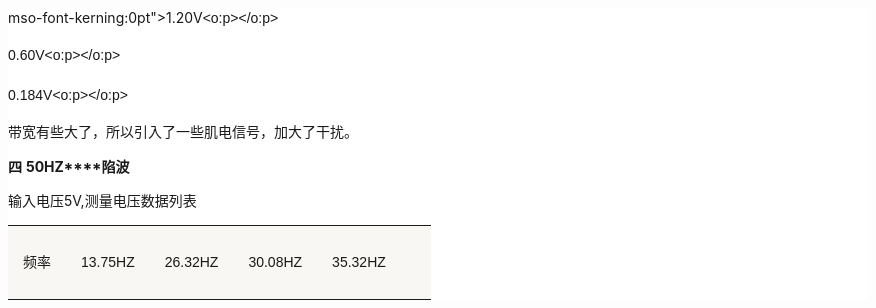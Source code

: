   mso-font-kerning:0pt">1.20V</span><span lang="EN-US" style="mso-bidi-font-size:
  10.5pt;font-family:&quot;Arial&quot;,sans-serif;mso-fareast-font-family:宋体;color:#191919;
  mso-font-kerning:0pt"><o:p></o:p></span></p></td><td style="background:#F8F7F3;padding:6.75pt 11.25pt 6.75pt 11.25pt"><p class="MsoNormal" align="left" style="text-align:left;line-height:19.5pt;
  mso-pagination:widow-orphan"><span lang="EN-US" style="mso-bidi-font-size:10.5pt;
  font-family:&quot;Arial&quot;,sans-serif;mso-fareast-font-family:宋体;color:#191919;
  border:none windowtext 1.0pt;mso-border-alt:none windowtext 0cm;padding:0cm;
  mso-font-kerning:0pt">0.60V</span><span lang="EN-US" style="mso-bidi-font-size:
  10.5pt;font-family:&quot;Arial&quot;,sans-serif;mso-fareast-font-family:宋体;color:#191919;
  mso-font-kerning:0pt"><o:p></o:p></span></p></td><td style="background:#F8F7F3;padding:6.75pt 11.25pt 6.75pt 11.25pt"><p class="MsoNormal" align="left" style="text-align:left;line-height:19.5pt;
  mso-pagination:widow-orphan"><span lang="EN-US" style="mso-bidi-font-size:10.5pt;
  font-family:&quot;Arial&quot;,sans-serif;mso-fareast-font-family:宋体;color:#191919;
  border:none windowtext 1.0pt;mso-border-alt:none windowtext 0cm;padding:0cm;
  mso-font-kerning:0pt">0.184V</span><span lang="EN-US" style="mso-bidi-font-size:
  10.5pt;font-family:&quot;Arial&quot;,sans-serif;mso-fareast-font-family:宋体;color:#191919;
  mso-font-kerning:0pt"><o:p></o:p></span></p></td></tr></tbody></table>

带宽有些大了，所以引入了一些肌电信号，加大了干扰。

**四** **50HZ****陷波**

输入电压5V,测量电压数据列表

<table class="MsoNormalTable" border="0" cellspacing="0" cellpadding="0" style="background:white;border-collapse:collapse;mso-yfti-tbllook:1184;
 mso-padding-alt:0cm 0cm 0cm 0cm"><tbody><tr style="mso-yfti-irow:0;mso-yfti-firstrow:yes"><td style="background:#F8F7F3;padding:6.75pt 11.25pt 6.75pt 11.25pt"><p class="MsoNormal" align="left" style="text-align:left;line-height:19.5pt;
  mso-pagination:widow-orphan"><span style="mso-bidi-font-size:10.5pt;
  font-family:宋体;mso-ascii-font-family:Arial;mso-hansi-font-family:Arial;
  mso-bidi-font-family:Arial;color:#191919;border:none windowtext 1.0pt;
  mso-border-alt:none windowtext 0cm;padding:0cm;mso-font-kerning:0pt">频率</span><span lang="EN-US" style="mso-bidi-font-size:10.5pt;font-family:&quot;Arial&quot;,sans-serif;
  mso-fareast-font-family:宋体;color:#191919;mso-font-kerning:0pt"><o:p></o:p></span></p></td><td style="background:#F8F7F3;padding:6.75pt 11.25pt 6.75pt 11.25pt"><p class="MsoNormal" align="left" style="text-align:left;line-height:19.5pt;
  mso-pagination:widow-orphan"><span lang="EN-US" style="mso-bidi-font-size:10.5pt;
  font-family:&quot;Arial&quot;,sans-serif;mso-fareast-font-family:宋体;color:#191919;
  border:none windowtext 1.0pt;mso-border-alt:none windowtext 0cm;padding:0cm;
  mso-font-kerning:0pt">13.75HZ</span><span lang="EN-US" style="mso-bidi-font-size:
  10.5pt;font-family:&quot;Arial&quot;,sans-serif;mso-fareast-font-family:宋体;color:#191919;
  mso-font-kerning:0pt"><o:p></o:p></span></p></td><td style="background:#F8F7F3;padding:6.75pt 11.25pt 6.75pt 11.25pt"><p class="MsoNormal" align="left" style="text-align:left;line-height:19.5pt;
  mso-pagination:widow-orphan"><span lang="EN-US" style="mso-bidi-font-size:10.5pt;
  font-family:&quot;Arial&quot;,sans-serif;mso-fareast-font-family:宋体;color:#191919;
  border:none windowtext 1.0pt;mso-border-alt:none windowtext 0cm;padding:0cm;
  mso-font-kerning:0pt">26.32HZ</span><span lang="EN-US" style="mso-bidi-font-size:
  10.5pt;font-family:&quot;Arial&quot;,sans-serif;mso-fareast-font-family:宋体;color:#191919;
  mso-font-kerning:0pt"><o:p></o:p></span></p></td><td style="background:#F8F7F3;padding:6.75pt 11.25pt 6.75pt 11.25pt"><p class="MsoNormal" align="left" style="text-align:left;line-height:19.5pt;
  mso-pagination:widow-orphan"><span lang="EN-US" style="mso-bidi-font-size:10.5pt;
  font-family:&quot;Arial&quot;,sans-serif;mso-fareast-font-family:宋体;color:#191919;
  border:none windowtext 1.0pt;mso-border-alt:none windowtext 0cm;padding:0cm;
  mso-font-kerning:0pt">30.08HZ</span><span lang="EN-US" style="mso-bidi-font-size:
  10.5pt;font-family:&quot;Arial&quot;,sans-serif;mso-fareast-font-family:宋体;color:#191919;
  mso-font-kerning:0pt"><o:p></o:p></span></p></td><td style="background:#F8F7F3;padding:6.75pt 11.25pt 6.75pt 11.25pt"><p class="MsoNormal" align="left" style="text-align:left;line-height:19.5pt;
  mso-pagination:widow-orphan"><span lang="EN-US" style="mso-bidi-font-size:10.5pt;
  font-family:&quot;Arial&quot;,sans-serif;mso-fareast-font-family:宋体;color:#191919;
  border:none windowtext 1.0pt;mso-border-alt:none windowtext 0cm;padding:0cm;
  mso-font-kerning:0pt">35.32HZ</span><span lang="EN-US" style="mso-bidi-font-size:
  10.5pt;font-family:&quot;Arial&quot;,sans-serif;mso-fareast-font-family:宋体;color:#191919;
  mso-font-kerning:0pt"><o:p></o:p></span></p></td><td style="background:#F8F7F3;padding:6.75pt 11.25pt 6.75pt 11.25pt"><p class="MsoNormal" align="left" style="text-align:left;line-height:19.5pt;